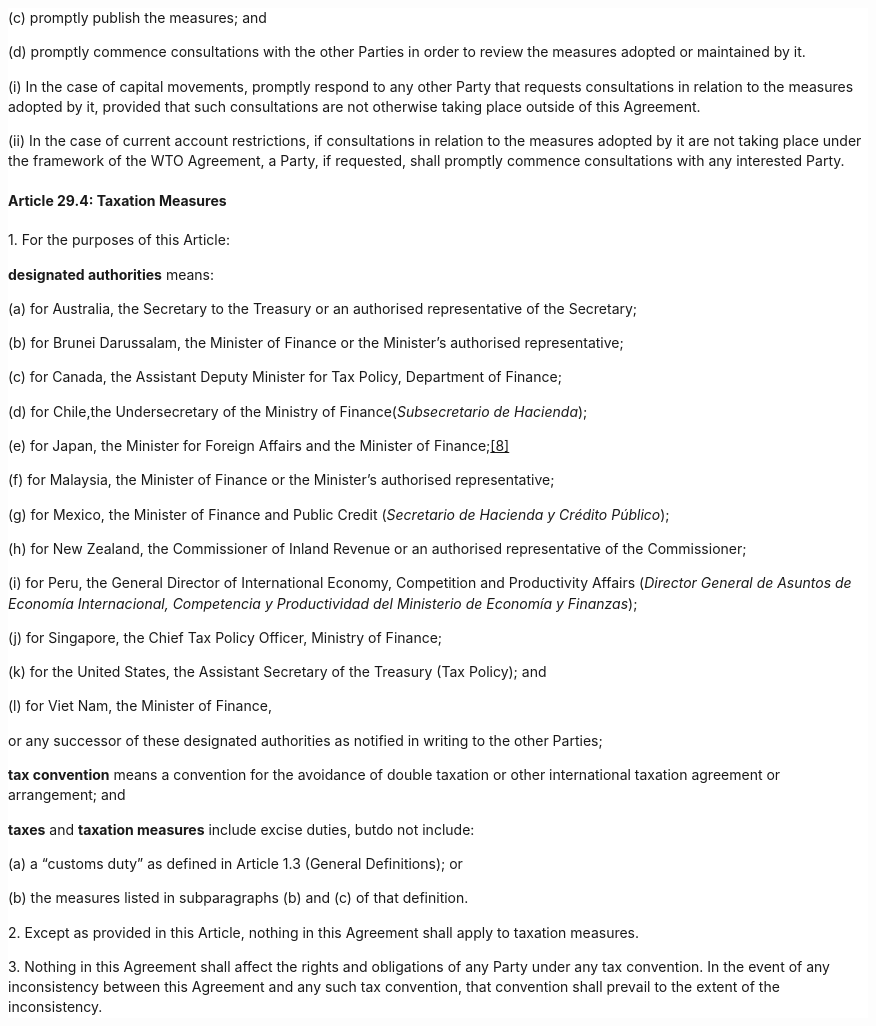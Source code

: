 (c) promptly publish the measures; and

(d) promptly commence consultations with the other Parties in order to review the measures adopted or maintained by it.

(i) In the case of capital movements, promptly respond to any other Party that requests consultations in relation to the measures adopted by it, provided that such consultations are not otherwise taking place outside of this Agreement.

(ii) In the case of current account restrictions, if consultations in relation to the measures adopted by it are not taking place under the framework of the WTO Agreement, a Party, if requested, shall promptly commence consultations with any interested Party.

#### Article 29.4: Taxation Measures

1\. For the purposes of this Article:

**designated authorities** means:

(a) for Australia, the Secretary to the Treasury or an authorised representative of the Secretary;

(b) for Brunei Darussalam, the Minister of Finance or the Minister’s authorised representative;

(c) for Canada, the Assistant Deputy Minister for Tax Policy, Department of Finance;

(d) for Chile,the Undersecretary of the Ministry of Finance(_Subsecretario de Hacienda_);

(e) for Japan, the Minister for Foreign Affairs and the Minister of Finance;[[8]](#013d)

(f) for Malaysia, the Minister of Finance or the Minister’s authorised representative;

(g) for Mexico, the Minister of Finance and Public Credit (_Secretario de Hacienda y Crédito Público_);

(h) for New Zealand, the Commissioner of Inland Revenue or an authorised representative of the Commissioner;

(i) for Peru, the General Director of International Economy, Competition and Productivity Affairs (_Director General de Asuntos de Economía Internacional, Competencia y Productividad del Ministerio de Economía y Finanzas_);

(j) for Singapore, the Chief Tax Policy Officer, Ministry of Finance;

(k) for the United States, the Assistant Secretary of the Treasury (Tax Policy); and

(l) for Viet Nam, the Minister of Finance,

or any successor of these designated authorities as notified in writing to the other Parties;

**tax convention** means a convention for the avoidance of double taxation or other international taxation agreement or arrangement; and

**taxes** and **taxation measures** include excise duties, butdo not include:

(a) a “customs duty” as defined in Article 1.3 (General Definitions); or

(b) the measures listed in subparagraphs (b) and (c) of that definition.

2\. Except as provided in this Article, nothing in this Agreement shall apply to taxation measures.

3\. Nothing in this Agreement shall affect the rights and obligations of any Party under any tax convention. In the event of any inconsistency between this Agreement and any such tax convention, that convention shall prevail to the extent of the inconsistency.
